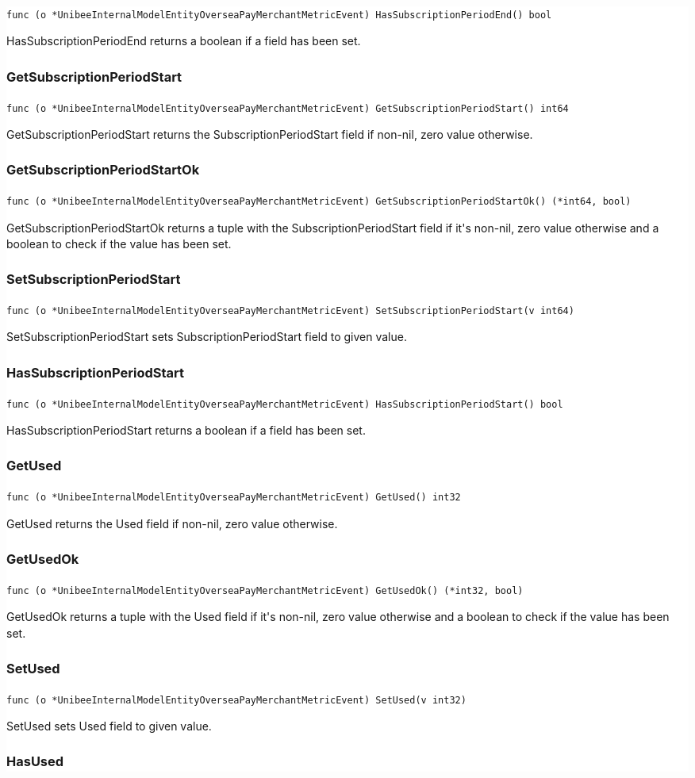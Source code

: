 `func (o *UnibeeInternalModelEntityOverseaPayMerchantMetricEvent) HasSubscriptionPeriodEnd() bool`

HasSubscriptionPeriodEnd returns a boolean if a field has been set.

### GetSubscriptionPeriodStart

`func (o *UnibeeInternalModelEntityOverseaPayMerchantMetricEvent) GetSubscriptionPeriodStart() int64`

GetSubscriptionPeriodStart returns the SubscriptionPeriodStart field if non-nil, zero value otherwise.

### GetSubscriptionPeriodStartOk

`func (o *UnibeeInternalModelEntityOverseaPayMerchantMetricEvent) GetSubscriptionPeriodStartOk() (*int64, bool)`

GetSubscriptionPeriodStartOk returns a tuple with the SubscriptionPeriodStart field if it's non-nil, zero value otherwise
and a boolean to check if the value has been set.

### SetSubscriptionPeriodStart

`func (o *UnibeeInternalModelEntityOverseaPayMerchantMetricEvent) SetSubscriptionPeriodStart(v int64)`

SetSubscriptionPeriodStart sets SubscriptionPeriodStart field to given value.

### HasSubscriptionPeriodStart

`func (o *UnibeeInternalModelEntityOverseaPayMerchantMetricEvent) HasSubscriptionPeriodStart() bool`

HasSubscriptionPeriodStart returns a boolean if a field has been set.

### GetUsed

`func (o *UnibeeInternalModelEntityOverseaPayMerchantMetricEvent) GetUsed() int32`

GetUsed returns the Used field if non-nil, zero value otherwise.

### GetUsedOk

`func (o *UnibeeInternalModelEntityOverseaPayMerchantMetricEvent) GetUsedOk() (*int32, bool)`

GetUsedOk returns a tuple with the Used field if it's non-nil, zero value otherwise
and a boolean to check if the value has been set.

### SetUsed

`func (o *UnibeeInternalModelEntityOverseaPayMerchantMetricEvent) SetUsed(v int32)`

SetUsed sets Used field to given value.

### HasUsed
